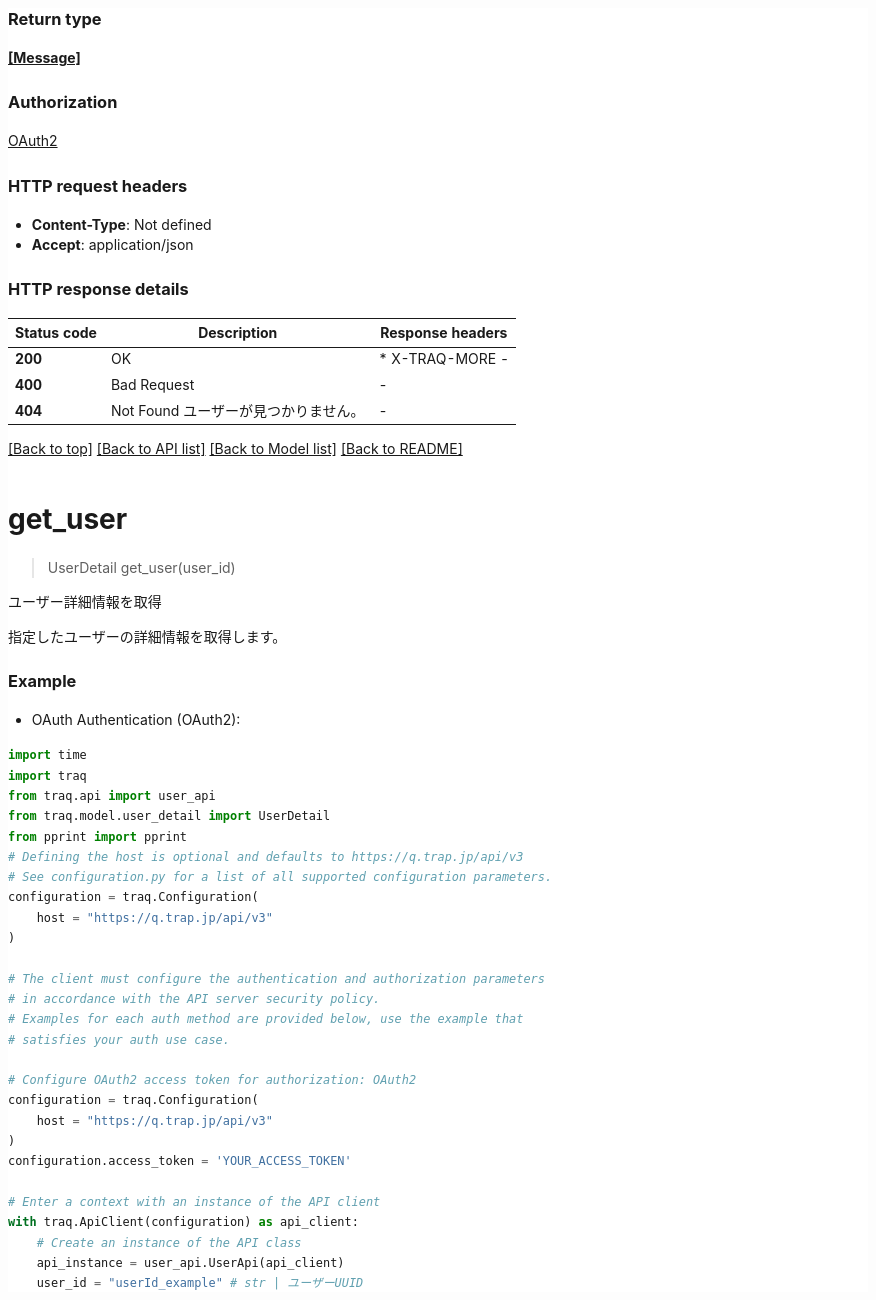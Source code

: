 ### Return type

[**[Message]**](Message.md)

### Authorization

[OAuth2](../README.md#OAuth2)

### HTTP request headers

 - **Content-Type**: Not defined
 - **Accept**: application/json


### HTTP response details

| Status code | Description | Response headers |
|-------------|-------------|------------------|
**200** | OK |  * X-TRAQ-MORE -  <br>  |
**400** | Bad Request |  -  |
**404** | Not Found ユーザーが見つかりません。 |  -  |

[[Back to top]](#) [[Back to API list]](../README.md#documentation-for-api-endpoints) [[Back to Model list]](../README.md#documentation-for-models) [[Back to README]](../README.md)

# **get_user**
> UserDetail get_user(user_id)

ユーザー詳細情報を取得

指定したユーザーの詳細情報を取得します。

### Example

* OAuth Authentication (OAuth2):

```python
import time
import traq
from traq.api import user_api
from traq.model.user_detail import UserDetail
from pprint import pprint
# Defining the host is optional and defaults to https://q.trap.jp/api/v3
# See configuration.py for a list of all supported configuration parameters.
configuration = traq.Configuration(
    host = "https://q.trap.jp/api/v3"
)

# The client must configure the authentication and authorization parameters
# in accordance with the API server security policy.
# Examples for each auth method are provided below, use the example that
# satisfies your auth use case.

# Configure OAuth2 access token for authorization: OAuth2
configuration = traq.Configuration(
    host = "https://q.trap.jp/api/v3"
)
configuration.access_token = 'YOUR_ACCESS_TOKEN'

# Enter a context with an instance of the API client
with traq.ApiClient(configuration) as api_client:
    # Create an instance of the API class
    api_instance = user_api.UserApi(api_client)
    user_id = "userId_example" # str | ユーザーUUID

```